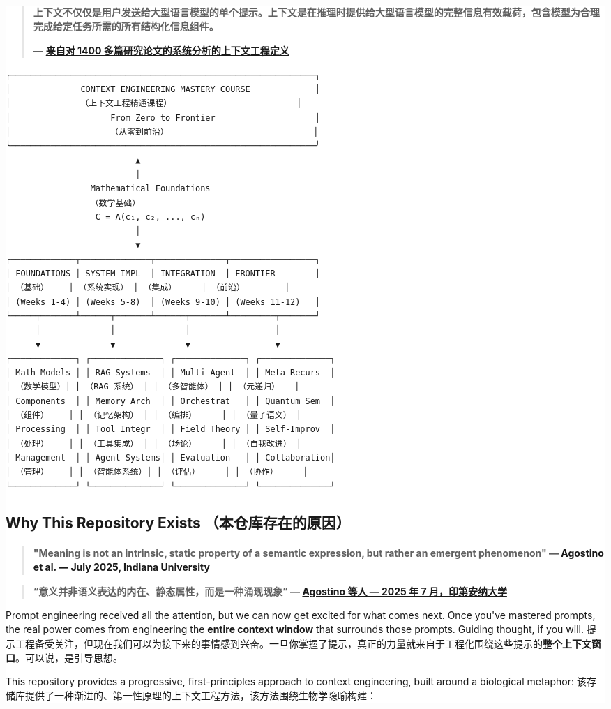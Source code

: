 > **上下文不仅仅是用户发送给大型语言模型的单个提示。上下文是在推理时提供给大型语言模型的完整信息有效载荷，包含模型为合理完成给定任务所需的所有结构化信息组件。**
>
> — [**来自对 1400 多篇研究论文的系统分析的上下文工程定义**](https://arxiv.org/pdf/2507.13334)

```
╭─────────────────────────────────────────────────────────────╮
│              CONTEXT ENGINEERING MASTERY COURSE             │
│              （上下文工程精通课程）                         │
│                    From Zero to Frontier                    │
│                    （从零到前沿）                             │
╰─────────────────────────────────────────────────────────────╯
                          ▲
                          │
                 Mathematical Foundations
                 （数学基础）
                  C = A(c₁, c₂, ..., cₙ)
                          │
                          ▼
┌─────────────┬──────────────┬──────────────┬─────────────────┐
│ FOUNDATIONS │ SYSTEM IMPL  │ INTEGRATION  │ FRONTIER        │
│ （基础）    │ （系统实现） │ （集成）     │ （前沿）        │
│ (Weeks 1-4) │ (Weeks 5-8)  │ (Weeks 9-10) │ (Weeks 11-12)   │
└─────┬───────┴──────┬───────┴──────┬───────┴─────────┬───────┘
      │              │              │                 │
      ▼              ▼              ▼                 ▼
┌─────────────┐ ┌──────────────┐ ┌──────────────┐ ┌──────────────┐
│ Math Models │ │ RAG Systems  │ │ Multi-Agent  │ │ Meta-Recurs  │
│ （数学模型）│ │ （RAG 系统） │ │ （多智能体） │ │ （元递归）   │
│ Components  │ │ Memory Arch  │ │ Orchestrat   │ │ Quantum Sem  │
│ （组件）    │ │ （记忆架构） │ │ （编排）     │ │ （量子语义） │
│ Processing  │ │ Tool Integr  │ │ Field Theory │ │ Self-Improv  │
│ （处理）    │ │ （工具集成） │ │ （场论）     │ │ （自我改进） │
│ Management  │ │ Agent Systems│ │ Evaluation   │ │ Collaboration│
│ （管理）    │ │ （智能体系统）│ │ （评估）     │ │ （协作）     │
└─────────────┘ └──────────────┘ └──────────────┘ └──────────────┘
```


## Why This Repository Exists （本仓库存在的原因）

> **"Meaning is not an intrinsic, static property of a semantic expression, but rather an emergent phenomenon"
— [Agostino et al. — July 2025, Indiana University](https://arxiv.org/pdf/2506.10077)**

> **“意义并非语义表达的内在、静态属性，而是一种涌现现象”
— [Agostino 等人 — 2025 年 7 月，印第安纳大学](https://arxiv.org/pdf/2506.10077)**

Prompt engineering received all the attention, but we can now get excited for what comes next. Once you've mastered prompts, the real power comes from engineering the **entire context window** that surrounds those prompts. Guiding thought, if you will. 
提示工程备受关注，但现在我们可以为接下来的事情感到兴奋。一旦你掌握了提示，真正的力量就来自于工程化围绕这些提示的**整个上下文窗口**。可以说，是引导思想。

This repository provides a progressive, first-principles approach to context engineering, built around a biological metaphor:
该存储库提供了一种渐进的、第一性原理的上下文工程方法，该方法围绕生物学隐喻构建：
